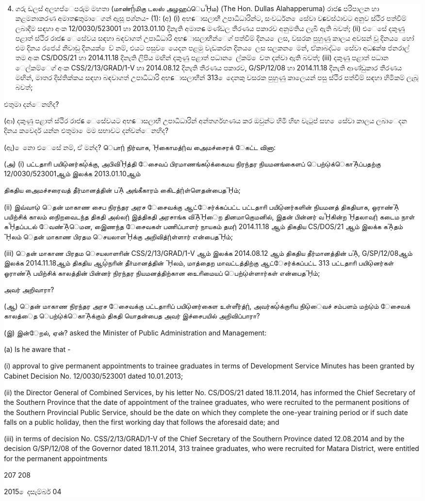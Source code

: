 4. ගරු ඩලස් අලහප්ෙපරුම මහතා (மாண்ᾗமிகு டலஸ் அழஹப்ெபᾞம) (The Hon. Dullas Alahapperuma) රාජɕ පරිපාලන හා කළමනාකරණ අමාතɕතුමාෙගන් ඇසූ පශ්නය- (1): (අ) (i) අභɕාසලාභී උපාධිධාරින්ට, සංවර්ධන ෙසේවා වɕවස්ථාවට අනුව ස්ථිර පත්වීම් ලබාදීම සඳහා අංක 12/0030/523001 හා 2013.01.10 දිනැති අමාතɕ මණ්ඩල තීරණය පකාරව අනුමතිය ලැබී ඇති බවත්; (ii) එෙසේ දකුණු පළාත් ස්ථිර රාජɕ ෙසේවය සඳහා බඳවාගත් උපාධිධාරි අභɕාසලාභීන්ෙග් පත්වීම් දිනය ෙලස, වසරක පුහුණු කාලය අවසන් වූ දිනය ෙහෝ එම දිනය රජෙය් නිවාඩු දිනයක් ෙව් නම්, එයට පසුව ෙයෙදන පළමු වැඩකරන දිනය ෙලස සලකන ෙමන්, ඒකාබද්ධ ෙසේවා අධɕක්ෂ ජනරාල් තම අංක CS/DOS/21 හා 2014.11.18 දිනැති ලිපිය මඟින් දකුණු පළාත් පධාන ෙල්කම් ෙවත දන්වා ඇති බවත්; (iii) දකුණු පළාත් පධාන ෙල්කම්ෙග් අංක CSS/2/13/GRAD/1-V හා 2014.08.12 දිනැති තීරණය පකාරව, G/SP/12/08 හා 2014.11.18 දිනැති ආණ්ඩුකාර තීරණය මඟින්, මාතර දිස්තික්කය සඳහා බඳවාගත් උපාධිධාරි අභɕාසලාභීන් 313 ෙදෙනකු වසරක පුහුණු කාලෙයන් පසු ස්ථිර පත්වීම් සඳහා හිමිකම් ලැබූ බවත්;

එතුමා දන්ෙනහිද?

(ආ) දකුණු පළාත් ස්ථිර රාජɕ ෙසේවයට අභɕාසලාභී උපාධිධාරින් අන්තර්ගහණය කර ඔවුන්ට හිමි හිඟ වැටුප් සහ ෙසේවා කාලය ලබාෙදන දිනය කවෙර්ද යන්න එතුමා ෙමම සභාවට දන්වන්ෙනහිද?

(ඇ) ෙනො එෙසේ නම්, ඒ මන්ද? ெபாᾐ நிர்வாக, ᾙகாைமத்ᾐவ அைமச்சைரக் ேகட்ட வினா:

(அ) (i) பட்டதாாி பயிᾤனர்கᾦக்கு, அபிவிᾞத்தி ேசைவப் பிரமாணங்கᾦக்கைமய நிரந்தர நியமனங்கைளப் ெபற்ᾠக்ெகாᾌப்பதற்கு 12/0030/523001ஆம் இலக்க 2013.01.10ஆம்

திகதிய அைமச்சரைவத் தீர்மானத்தின் பᾊ அங்கீகாரம் கிைடத்ᾐள்ளெதன்பைதᾜம்;

(ii) இவ்வாᾠ ெதன் மாகாண சைப நிரந்தர அரச ேசைவக்கு ஆட்ேசர்க்கப்பட்ட பட்டதாாி பயிᾤனர்களின் நியமனத் திகதியாக, ஒராண்ᾌ பயிற்சிக் காலம் நிைறவைடந்த திகதி அல்லᾐ இத்திகதி அரசாங்க விᾌᾙைற தினமாகுெமனில், இதன் பின்னர் வᾞகின்ற ᾙதலாவᾐ கடைம நாள் கᾞதப்படல் ேவண்ᾌெமன, இைணந்த ேசைவகள் பணிப்பாளர் நாயகம் தமᾐ 2014.11.18 ஆம் திகதிய CS/DOS/21 ஆம் இலக்க கᾊதம் ᾚலம் ெதன் மாகாண பிரதம ெசயலாளᾞக்கு அறிவித்ᾐள்ளார் என்பைதᾜம்;

(iii) ெதன் மாகாண பிரதம ெசயலாளாின் CSS/2/13/GRAD/1-V ஆம் இலக்க 2014.08.12 ஆம் திகதிய தீர்மானத்தின் பᾊ, G/SP/12/08ஆம் இலக்க 2014.11.18ஆம் திகதிய ஆᾦநாின் தீா்மானத்தின் ᾚலம், மாத்தைற மாவட்டத்திற்கு ஆட்ேசர்க்கப்பட்ட 313 பட்டதாாி பயிᾤனர்கள் ஓராண்ᾌ பயிற்சிக் காலத்தின் பின்னர் நிரந்தர நியமனத்திற்கான உாிைமையப் ெபற்ᾠள்ளார்கள் என்பைதᾜம்;

அவர் அறிவாரா?

(ஆ) ெதன் மாகாண நிரந்தர அரச ேசைவக்கு பட்டதாாிப் பயிᾤனர்கைள உள்ளீர்த்ᾐ, அவர்கᾦக்குாிய நிᾤைவச் சம்பளம் மற்ᾠம் ேசைவக் காலத்ைத ெபற்ᾠக்ெகாᾌக்கும் திகதி யாெதன்பைத அவர் இச்சைபயில் அறிவிப்பாரா?

(இ) இன்ேறல், ஏன்? asked the Minister of Public Administration and Management:

(a) Is he aware that -

(i) approval to give permanent appointments to trainee graduates in terms of Development Service Minutes has been granted by Cabinet Decision No. 12/0030/523001 dated 10.01.2013;

(ii) the Director General of Combined Services, by his letter No. CS/DOS/21 dated 18.11.2014, has informed the Chief Secretary of the Southern Province that the date of appointment of the trainee graduates, who were recruited to the permanent positions of the Southern Provincial Public Service, should be the date on which they complete the one-year training period or if such date falls on a public holiday, then the first working day that follows the aforesaid date; and

(iii) in terms of decision No. CSS/2/13/GRAD/1-V of the Chief Secretary of the Southern Province dated 12.08.2014 and by the decision G/SP/12/08 of the Governor dated 18.11.2014, 313 trainee graduates, who were recruited for Matara District, were entitled for the permanent appointments

207 208

2015 ෙදසැම්බර් 04

